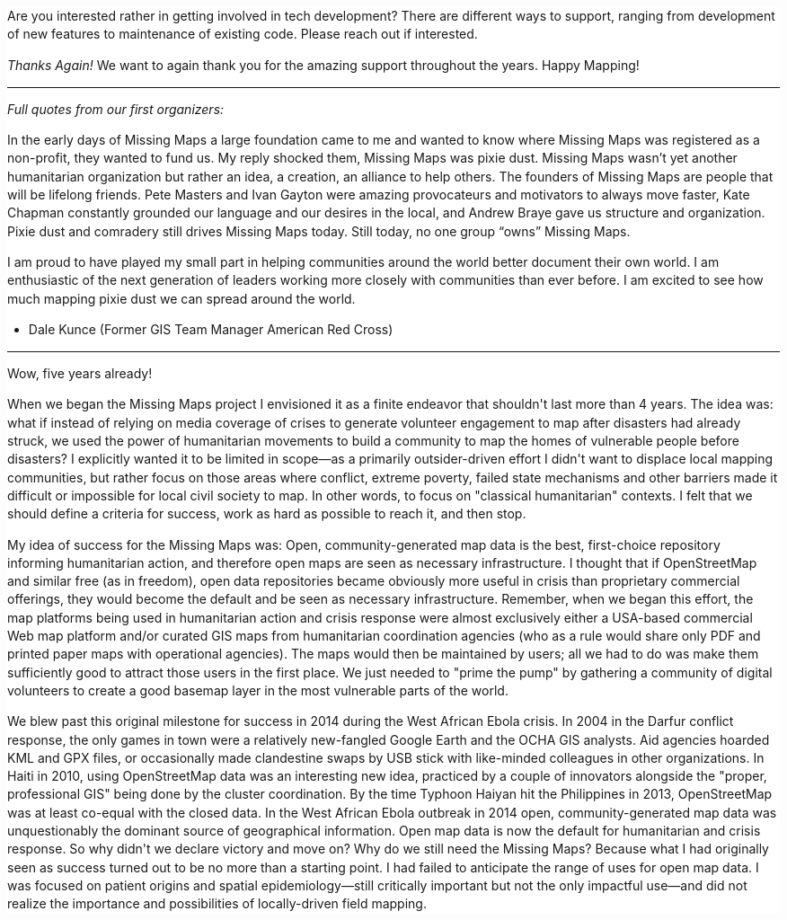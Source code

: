 Are you interested rather in getting involved in tech development? There are different ways to support, ranging from development of new features to maintenance of existing code. Please reach out if interested.

*Thanks Again!* 
We want to again thank you for the amazing support throughout the years. Happy Mapping!





--------------
*Full quotes from our first organizers:*

In the early days of Missing Maps a large foundation came to me and wanted to know where Missing Maps was registered as a non-profit, they wanted to fund us. My reply shocked them, Missing Maps was pixie dust. Missing Maps wasn’t yet another humanitarian organization but rather an idea, a creation, an alliance to help others. The founders of Missing Maps are people that will be lifelong friends. Pete Masters and Ivan Gayton were amazing provocateurs and motivators to always move faster, Kate Chapman constantly grounded our language and our desires in the local, and Andrew Braye gave us structure and organization. Pixie dust and comradery still drives Missing Maps today. Still today, no one group “owns” Missing Maps. 

I am proud to have played my small part in helping communities around the world better document their own world. I am enthusiastic of the next generation of leaders working more closely with communities than ever before. I am excited to see how much mapping pixie dust we can spread around the world.
- Dale Kunce (Former GIS Team Manager American Red Cross)

--------------

Wow, five years already!
 
When we began the Missing Maps project I envisioned it as a finite endeavor that shouldn't last more than 4 years. The idea was: what if instead of relying on media coverage of crises to generate volunteer engagement to map after disasters had already struck, we used the power of humanitarian movements to build a community to map the homes of vulnerable people before disasters? I explicitly wanted it to be limited in scope—as a primarily outsider-driven effort I didn't want to displace local mapping communities, but rather focus on those areas where conflict, extreme poverty, failed state mechanisms and other barriers made it difficult or impossible for local civil society to map. In other words, to focus on "classical humanitarian" contexts. I felt that we should define a criteria for success, work as hard as possible to reach it, and then stop.
 
My idea of success for the Missing Maps was: Open, community-generated map data is the best, first-choice repository informing humanitarian action, and therefore open maps are seen as necessary infrastructure. I thought that if OpenStreetMap and similar free (as in freedom), open data repositories became obviously more useful in crisis than proprietary commercial offerings, they would become the default and be seen as necessary infrastructure. Remember, when we began this effort, the map platforms being used in humanitarian action and crisis response were almost exclusively either a USA-based commercial Web map platform and/or curated GIS maps from humanitarian coordination agencies (who as a rule would share only PDF and printed paper maps with operational agencies). The maps would then be maintained by users; all we had to do was make them sufficiently good to attract those users in the first place. We just needed to "prime the pump" by gathering a community of digital volunteers to create a good basemap layer in the most vulnerable parts of the world.
 
We blew past this original milestone for success in 2014 during the West African Ebola crisis. In 2004 in the Darfur conflict response, the only games in town were a relatively new-fangled Google Earth and the OCHA GIS analysts. Aid agencies hoarded KML and GPX files, or occasionally made clandestine swaps by USB stick with like-minded colleagues in other organizations. In Haiti in 2010, using OpenStreetMap data was an interesting new idea, practiced by a couple of innovators alongside the "proper, professional GIS" being done by the cluster coordination. By the time Typhoon Haiyan hit the Philippines in 2013, OpenStreetMap was at least co-equal with the closed data. In the West African Ebola outbreak in 2014 open, community-generated map data was unquestionably the dominant source of geographical information. Open map data is now the default for humanitarian and crisis response.
So why didn't we declare victory and move on? Why do we still need the Missing Maps? Because what I had originally seen as success turned out to be no more than a starting point. I had failed to anticipate the range of uses for open map data. I was focused on patient origins and spatial epidemiology—still critically important but not the only impactful use—and did not realize the importance and possibilities of locally-driven field mapping. 